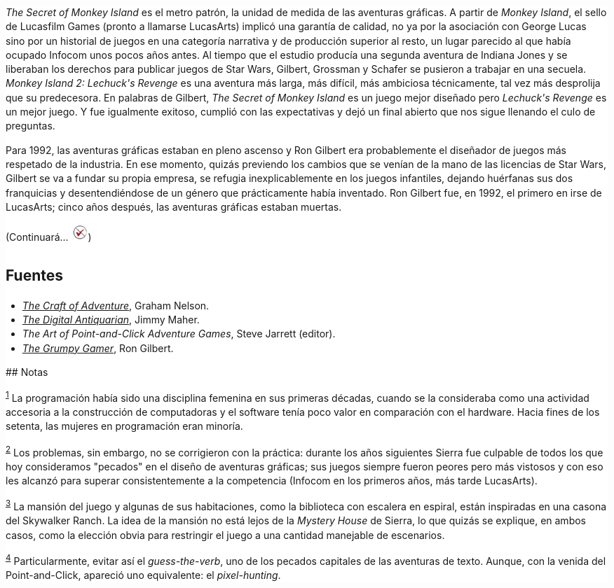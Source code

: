*The Secret of Monkey Island* es el metro patrón, la unidad de medida de las aventuras gráficas. A partir de *Monkey Island*, el sello de Lucasfilm Games (pronto a llamarse LucasArts) implicó una garantía de calidad, no ya por la asociación con George Lucas sino por un  historial de juegos en una categoría narrativa y de producción superior al resto, un lugar parecido al que había ocupado Infocom unos pocos años antes. Al tiempo que el estudio producía una segunda aventura de Indiana Jones y se liberaban los derechos para publicar juegos de Star Wars, Gilbert, Grossman y Schafer se pusieron a trabajar en una secuela. *Monkey Island 2: Lechuck's Revenge* es una aventura más larga, más difícil, más ambiciosa técnicamente, tal vez más desprolija que su predecesora. En palabras de Gilbert, *The Secret of Monkey Island* es un juego mejor diseñado pero *Lechuck's Revenge* es un mejor juego. Y fue igualmente exitoso, cumplió con las expectativas y dejó un final abierto que nos sigue llenando el culo de preguntas.

Para 1992, las aventuras gráficas estaban en pleno ascenso y Ron Gilbert era probablemente el diseñador de juegos más respetado de la industria. En ese momento, quizás previendo los cambios que se venían de la mano de las licencias de Star Wars, Gilbert se va a fundar su propia empresa, se refugia inexplicablemente en los juegos infantiles, dejando huérfanas sus dos franquicias y desentendiéndose de un género que prácticamente había inventado. Ron Gilbert fue, en 1992, el primero en irse de LucasArts; cinco años después, las aventuras gráficas estaban muertas.

<p>(Continuará... <img src="/assets/img/favicon.png" width=24>) </p>


## Fuentes

-   [*The Craft of Adventure*](http://www.ifarchive.org/if-archive/info/Craft.Of.Adventure.pdf), Graham Nelson.
-   [*The Digital Antiquarian*](https://www.filfre.net/), Jimmy Maher.
-   *The Art of Point-and-Click Adventure Games*, Steve Jarrett (editor).
-   [*The Grumpy Gamer*](https://grumpygamer.com/), Ron Gilbert.

<section class="footnotes" markdown=1>
## Notas

<sup><a id="fn.1" href="#fnr.1">1</a></sup> La programación había sido una disciplina femenina en sus primeras décadas, cuando se la consideraba como una actividad accesoria a la construcción de computadoras y el software tenía poco valor en comparación con el hardware. Hacia fines de los setenta, las mujeres en programación eran minoría.

<sup><a id="fn.2" href="#fnr.2">2</a></sup> Los problemas, sin embargo, no se corrigieron con la práctica: durante los años siguientes Sierra fue culpable de todos los que hoy consideramos "pecados" en el diseño de aventuras gráficas; sus juegos siempre fueron peores pero más vistosos y con eso les alcanzó para superar consistentemente a la competencia (Infocom en los primeros años, más tarde LucasArts).

<sup><a id="fn.3" href="#fnr.3">3</a></sup> La mansión del juego y algunas de sus habitaciones, como la biblioteca con escalera en espiral, están inspiradas en una casona del Skywalker Ranch. La idea de la mansión no está lejos de la *Mystery House* de Sierra, lo que quizás se explique, en ambos casos, como la elección obvia para restringir el juego a una cantidad manejable de escenarios.

<sup><a id="fn.4" href="#fnr.4">4</a></sup> Particularmente, evitar así el *guess-the-verb*, uno de los pecados capitales de las aventuras de texto. Aunque, con la venida del Point-and-Click, apareció uno equivalente: el *pixel-hunting*.
